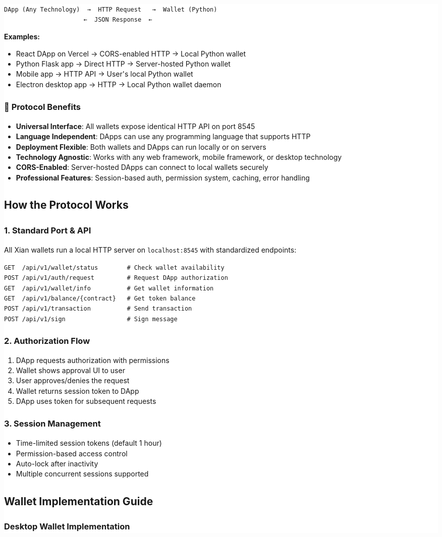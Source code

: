 ```
DApp (Any Technology)  →  HTTP Request   →  Wallet (Python)
                      ←  JSON Response  ←
```

**Examples:**
- React DApp on Vercel → CORS-enabled HTTP → Local Python wallet
- Python Flask app → Direct HTTP → Server-hosted Python wallet  
- Mobile app → HTTP API → User's local Python wallet
- Electron desktop app → HTTP → Local Python wallet daemon

### 🎯 **Protocol Benefits**

- **Universal Interface**: All wallets expose identical HTTP API on port 8545
- **Language Independent**: DApps can use any programming language that supports HTTP
- **Deployment Flexible**: Both wallets and DApps can run locally or on servers
- **Technology Agnostic**: Works with any web framework, mobile framework, or desktop technology
- **CORS-Enabled**: Server-hosted DApps can connect to local wallets securely
- **Professional Features**: Session-based auth, permission system, caching, error handling

## How the Protocol Works

### 1. Standard Port & API
All Xian wallets run a local HTTP server on `localhost:8545` with standardized endpoints:

```
GET  /api/v1/wallet/status        # Check wallet availability
POST /api/v1/auth/request         # Request DApp authorization  
GET  /api/v1/wallet/info          # Get wallet information
GET  /api/v1/balance/{contract}   # Get token balance
POST /api/v1/transaction          # Send transaction
POST /api/v1/sign                 # Sign message
```

### 2. Authorization Flow
1. DApp requests authorization with permissions
2. Wallet shows approval UI to user
3. User approves/denies the request
4. Wallet returns session token to DApp
5. DApp uses token for subsequent requests

### 3. Session Management
- Time-limited session tokens (default 1 hour)
- Permission-based access control
- Auto-lock after inactivity
- Multiple concurrent sessions supported

## Wallet Implementation Guide

### Desktop Wallet Implementation
